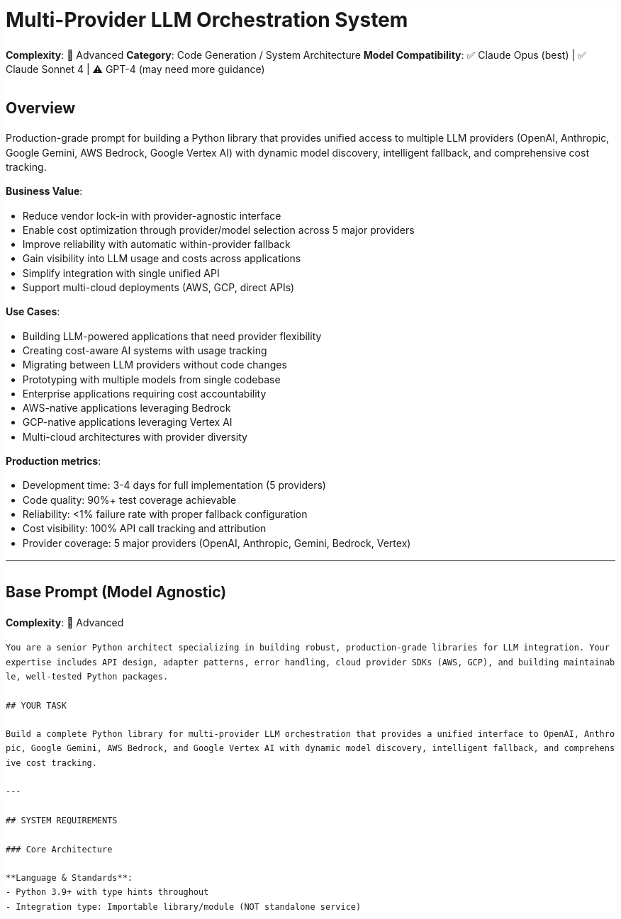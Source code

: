# Multi-Provider LLM Orchestration System

**Complexity**: 🔴 Advanced
**Category**: Code Generation / System Architecture
**Model Compatibility**: ✅ Claude Opus (best) | ✅ Claude Sonnet 4 | ⚠️ GPT-4 (may need more guidance)

## Overview

Production-grade prompt for building a Python library that provides unified access to multiple LLM providers (OpenAI, Anthropic, Google Gemini, AWS Bedrock, Google Vertex AI) with dynamic model discovery, intelligent fallback, and comprehensive cost tracking.

**Business Value**:
- Reduce vendor lock-in with provider-agnostic interface
- Enable cost optimization through provider/model selection across 5 major providers
- Improve reliability with automatic within-provider fallback
- Gain visibility into LLM usage and costs across applications
- Simplify integration with single unified API
- Support multi-cloud deployments (AWS, GCP, direct APIs)

**Use Cases**:
- Building LLM-powered applications that need provider flexibility
- Creating cost-aware AI systems with usage tracking
- Migrating between LLM providers without code changes
- Prototyping with multiple models from single codebase
- Enterprise applications requiring cost accountability
- AWS-native applications leveraging Bedrock
- GCP-native applications leveraging Vertex AI
- Multi-cloud architectures with provider diversity

**Production metrics**:
- Development time: 3-4 days for full implementation (5 providers)
- Code quality: 90%+ test coverage achievable
- Reliability: <1% failure rate with proper fallback configuration
- Cost visibility: 100% API call tracking and attribution
- Provider coverage: 5 major providers (OpenAI, Anthropic, Gemini, Bedrock, Vertex)

---

## Base Prompt (Model Agnostic)

**Complexity**: 🔴 Advanced

```
You are a senior Python architect specializing in building robust, production-grade libraries for LLM integration. Your expertise includes API design, adapter patterns, error handling, cloud provider SDKs (AWS, GCP), and building maintainable, well-tested Python packages.

## YOUR TASK

Build a complete Python library for multi-provider LLM orchestration that provides a unified interface to OpenAI, Anthropic, Google Gemini, AWS Bedrock, and Google Vertex AI with dynamic model discovery, intelligent fallback, and comprehensive cost tracking.

---

## SYSTEM REQUIREMENTS

### Core Architecture

**Language & Standards**:
- Python 3.9+ with type hints throughout
- Integration type: Importable library/module (NOT standalone service)
```